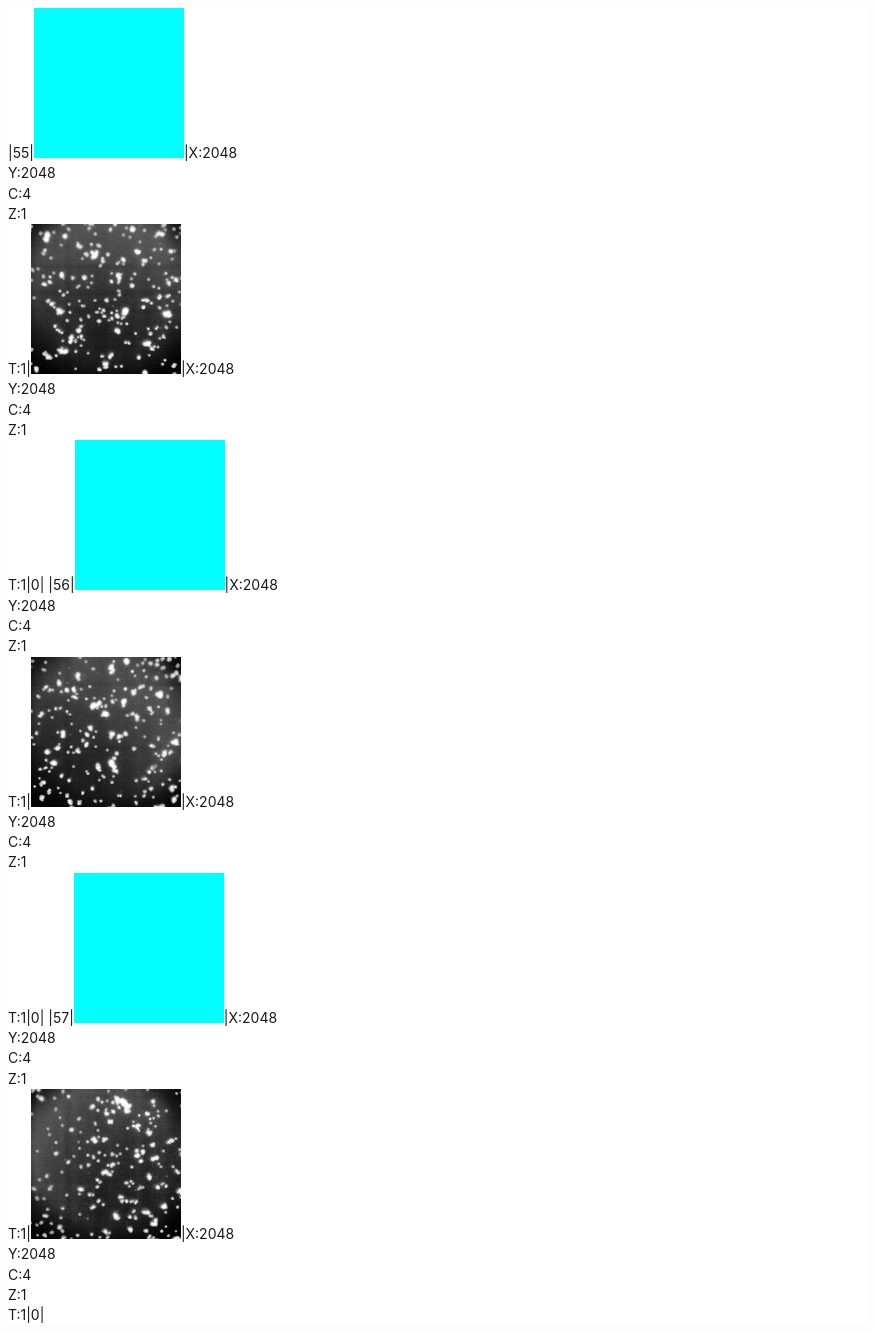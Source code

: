 |55|![test-plate.quick_true.flat_true.stitch_false.series_55.jpg](test-plate/test-plate.quick_true.flat_true.stitch_false.series_55.jpg)|X:2048<br>Y:2048<br>C:4<br>Z:1<br>T:1|![test-plate.quick_false.flat_true.stitch_false.series_55.jpg](test-plate/test-plate.quick_false.flat_true.stitch_false.series_55.jpg)|X:2048<br>Y:2048<br>C:4<br>Z:1<br>T:1|0|
|56|![test-plate.quick_true.flat_true.stitch_false.series_56.jpg](test-plate/test-plate.quick_true.flat_true.stitch_false.series_56.jpg)|X:2048<br>Y:2048<br>C:4<br>Z:1<br>T:1|![test-plate.quick_false.flat_true.stitch_false.series_56.jpg](test-plate/test-plate.quick_false.flat_true.stitch_false.series_56.jpg)|X:2048<br>Y:2048<br>C:4<br>Z:1<br>T:1|0|
|57|![test-plate.quick_true.flat_true.stitch_false.series_57.jpg](test-plate/test-plate.quick_true.flat_true.stitch_false.series_57.jpg)|X:2048<br>Y:2048<br>C:4<br>Z:1<br>T:1|![test-plate.quick_false.flat_true.stitch_false.series_57.jpg](test-plate/test-plate.quick_false.flat_true.stitch_false.series_57.jpg)|X:2048<br>Y:2048<br>C:4<br>Z:1<br>T:1|0|
